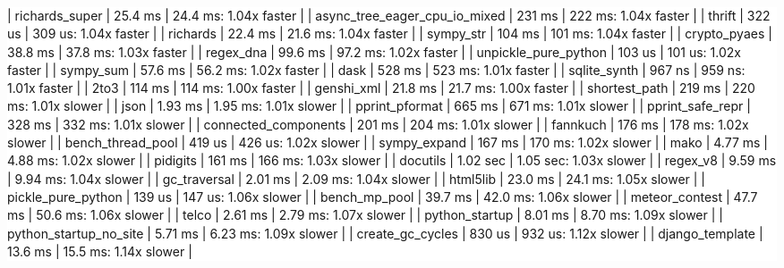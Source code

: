 | richards_super                   | 25.4 ms                                                  | 24.4 ms: 1.04x faster                                                   |
| async_tree_eager_cpu_io_mixed    | 231 ms                                                   | 222 ms: 1.04x faster                                                    |
| thrift                           | 322 us                                                   | 309 us: 1.04x faster                                                    |
| richards                         | 22.4 ms                                                  | 21.6 ms: 1.04x faster                                                   |
| sympy_str                        | 104 ms                                                   | 101 ms: 1.04x faster                                                    |
| crypto_pyaes                     | 38.8 ms                                                  | 37.8 ms: 1.03x faster                                                   |
| regex_dna                        | 99.6 ms                                                  | 97.2 ms: 1.02x faster                                                   |
| unpickle_pure_python             | 103 us                                                   | 101 us: 1.02x faster                                                    |
| sympy_sum                        | 57.6 ms                                                  | 56.2 ms: 1.02x faster                                                   |
| dask                             | 528 ms                                                   | 523 ms: 1.01x faster                                                    |
| sqlite_synth                     | 967 ns                                                   | 959 ns: 1.01x faster                                                    |
| 2to3                             | 114 ms                                                   | 114 ms: 1.00x faster                                                    |
| genshi_xml                       | 21.8 ms                                                  | 21.7 ms: 1.00x faster                                                   |
| shortest_path                    | 219 ms                                                   | 220 ms: 1.01x slower                                                    |
| json                             | 1.93 ms                                                  | 1.95 ms: 1.01x slower                                                   |
| pprint_pformat                   | 665 ms                                                   | 671 ms: 1.01x slower                                                    |
| pprint_safe_repr                 | 328 ms                                                   | 332 ms: 1.01x slower                                                    |
| connected_components             | 201 ms                                                   | 204 ms: 1.01x slower                                                    |
| fannkuch                         | 176 ms                                                   | 178 ms: 1.02x slower                                                    |
| bench_thread_pool                | 419 us                                                   | 426 us: 1.02x slower                                                    |
| sympy_expand                     | 167 ms                                                   | 170 ms: 1.02x slower                                                    |
| mako                             | 4.77 ms                                                  | 4.88 ms: 1.02x slower                                                   |
| pidigits                         | 161 ms                                                   | 166 ms: 1.03x slower                                                    |
| docutils                         | 1.02 sec                                                 | 1.05 sec: 1.03x slower                                                  |
| regex_v8                         | 9.59 ms                                                  | 9.94 ms: 1.04x slower                                                   |
| gc_traversal                     | 2.01 ms                                                  | 2.09 ms: 1.04x slower                                                   |
| html5lib                         | 23.0 ms                                                  | 24.1 ms: 1.05x slower                                                   |
| pickle_pure_python               | 139 us                                                   | 147 us: 1.06x slower                                                    |
| bench_mp_pool                    | 39.7 ms                                                  | 42.0 ms: 1.06x slower                                                   |
| meteor_contest                   | 47.7 ms                                                  | 50.6 ms: 1.06x slower                                                   |
| telco                            | 2.61 ms                                                  | 2.79 ms: 1.07x slower                                                   |
| python_startup                   | 8.01 ms                                                  | 8.70 ms: 1.09x slower                                                   |
| python_startup_no_site           | 5.71 ms                                                  | 6.23 ms: 1.09x slower                                                   |
| create_gc_cycles                 | 830 us                                                   | 932 us: 1.12x slower                                                    |
| django_template                  | 13.6 ms                                                  | 15.5 ms: 1.14x slower                                                   |